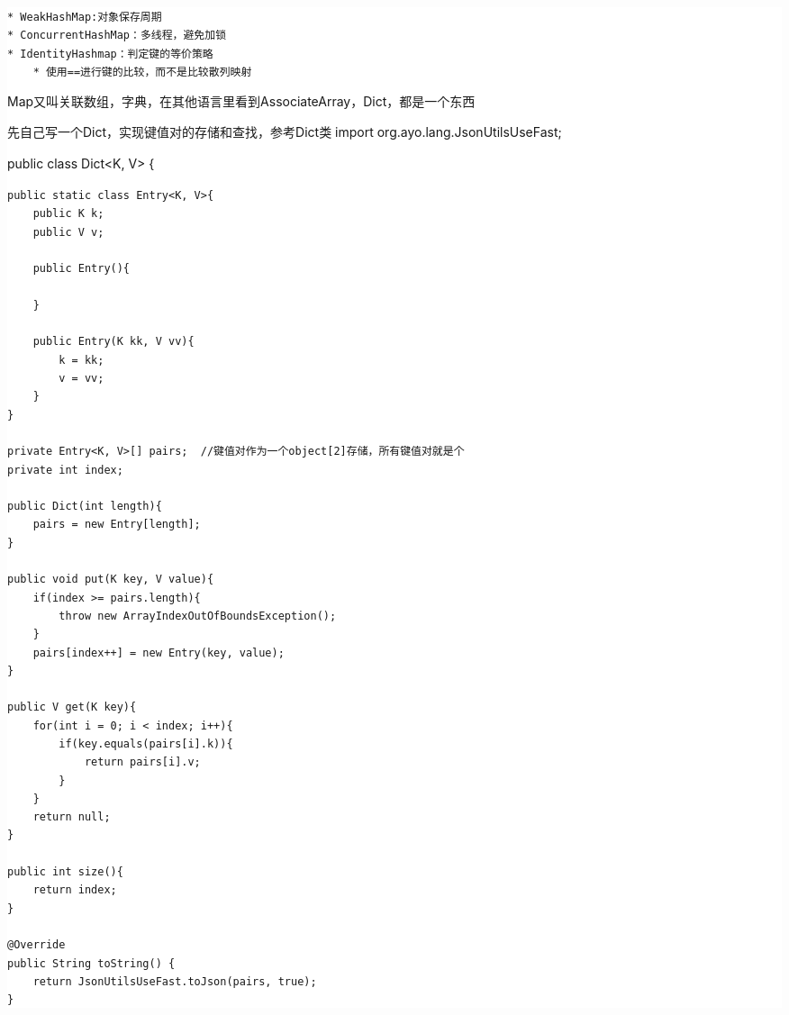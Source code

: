 	* WeakHashMap:对象保存周期
	* ConcurrentHashMap：多线程，避免加锁
	* IdentityHashmap：判定键的等价策略
	    * 使用==进行键的比较，而不是比较散列映射

Map又叫关联数组，字典，在其他语言里看到AssociateArray，Dict，都是一个东西

先自己写一个Dict，实现键值对的存储和查找，参考Dict类
import org.ayo.lang.JsonUtilsUseFast;

public class Dict<K, V> {

	public static class Entry<K, V>{
		public K k;
		public V v;
		
		public Entry(){
			
		}
		
		public Entry(K kk, V vv){
			k = kk;
			v = vv;
		}
	}
	
	private Entry<K, V>[] pairs;  //键值对作为一个object[2]存储，所有键值对就是个
	private int index;
	
	public Dict(int length){
		pairs = new Entry[length];
	}
	
	public void put(K key, V value){
		if(index >= pairs.length){
			throw new ArrayIndexOutOfBoundsException();
		}
		pairs[index++] = new Entry(key, value);
	}
	
	public V get(K key){
		for(int i = 0; i < index; i++){
			if(key.equals(pairs[i].k)){
				return pairs[i].v;
			}
		}
		return null;
	}
	
	public int size(){
		return index;
	}
	
	@Override
	public String toString() {
		return JsonUtilsUseFast.toJson(pairs, true);
	}
	